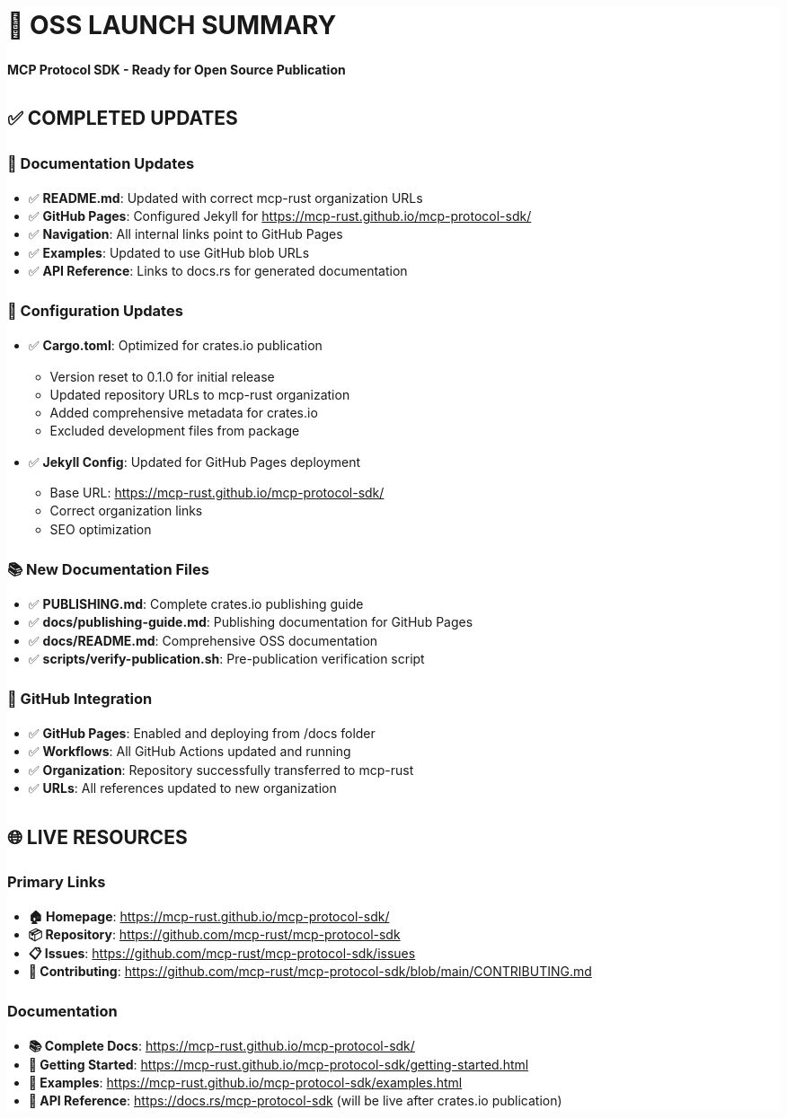 # 🚀 OSS LAUNCH SUMMARY

**MCP Protocol SDK - Ready for Open Source Publication**

## ✅ COMPLETED UPDATES

### 📝 Documentation Updates
- ✅ **README.md**: Updated with correct mcp-rust organization URLs
- ✅ **GitHub Pages**: Configured Jekyll for https://mcp-rust.github.io/mcp-protocol-sdk/
- ✅ **Navigation**: All internal links point to GitHub Pages
- ✅ **Examples**: Updated to use GitHub blob URLs
- ✅ **API Reference**: Links to docs.rs for generated documentation

### 🔧 Configuration Updates
- ✅ **Cargo.toml**: Optimized for crates.io publication
  - Version reset to 0.1.0 for initial release
  - Updated repository URLs to mcp-rust organization
  - Added comprehensive metadata for crates.io
  - Excluded development files from package

- ✅ **Jekyll Config**: Updated for GitHub Pages deployment
  - Base URL: https://mcp-rust.github.io/mcp-protocol-sdk/
  - Correct organization links
  - SEO optimization

### 📚 New Documentation Files
- ✅ **PUBLISHING.md**: Complete crates.io publishing guide
- ✅ **docs/publishing-guide.md**: Publishing documentation for GitHub Pages
- ✅ **docs/README.md**: Comprehensive OSS documentation
- ✅ **scripts/verify-publication.sh**: Pre-publication verification script

### 🔄 GitHub Integration
- ✅ **GitHub Pages**: Enabled and deploying from /docs folder
- ✅ **Workflows**: All GitHub Actions updated and running
- ✅ **Organization**: Repository successfully transferred to mcp-rust
- ✅ **URLs**: All references updated to new organization

## 🌐 LIVE RESOURCES

### Primary Links
- **🏠 Homepage**: https://mcp-rust.github.io/mcp-protocol-sdk/
- **📦 Repository**: https://github.com/mcp-rust/mcp-protocol-sdk
- **📋 Issues**: https://github.com/mcp-rust/mcp-protocol-sdk/issues
- **🤝 Contributing**: https://github.com/mcp-rust/mcp-protocol-sdk/blob/main/CONTRIBUTING.md

### Documentation
- **📚 Complete Docs**: https://mcp-rust.github.io/mcp-protocol-sdk/
- **🚀 Getting Started**: https://mcp-rust.github.io/mcp-protocol-sdk/getting-started.html
- **🔧 Examples**: https://mcp-rust.github.io/mcp-protocol-sdk/examples.html
- **📖 API Reference**: https://docs.rs/mcp-protocol-sdk (will be live after crates.io publication)
